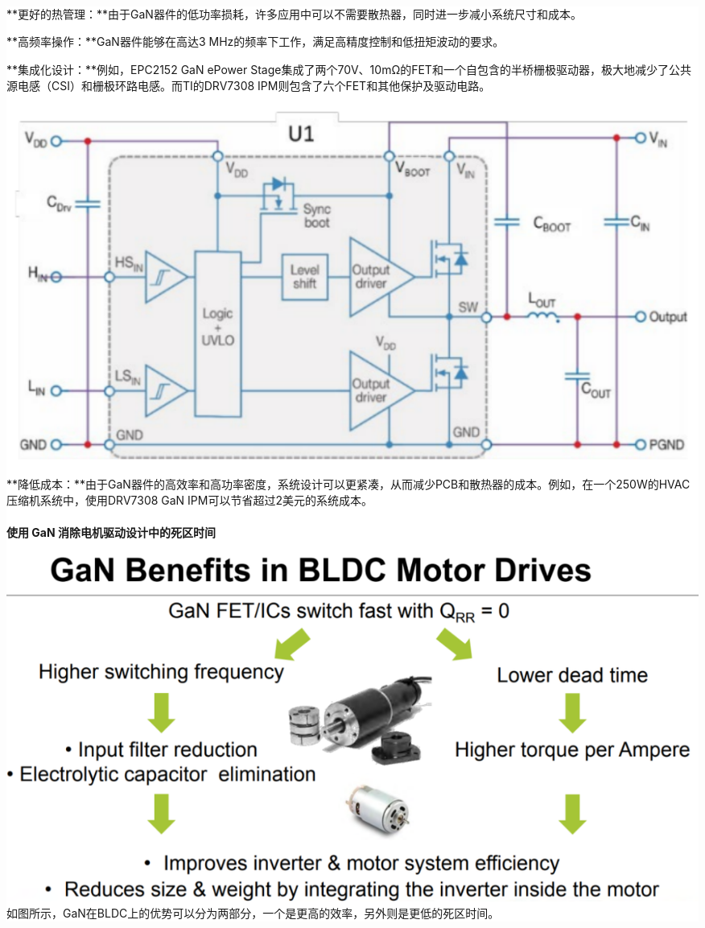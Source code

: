 **更好的热管理：**由于GaN器件的低功率损耗，许多应用中可以不需要散热器，同时进一步减小系统尺寸和成本。

**高频率操作：**GaN器件能够在高达3 MHz的频率下工作，满足高精度控制和低扭矩波动的要求。

**集成化设计：**例如，EPC2152 GaN ePower Stage集成了两个70V、10mΩ的FET和一个自包含的半桥栅极驱动器，极大地减少了公共源电感（CSI）和栅极环路电感。而TI的DRV7308 IPM则包含了六个FET和其他保护及驱动电路。

![](readme.assets/Pasted%20image%2020240710204356.png)
**降低成本：**由于GaN器件的高效率和高功率密度，系统设计可以更紧凑，从而减少PCB和散热器的成本。例如，在一个250W的HVAC压缩机系统中，使用DRV7308 GaN IPM可以节省超过2美元的系统成本。

#### **使用 GaN 消除电机驱动设计中的死区时间**
![](readme.assets/Pasted%20image%2020240710204418.png)
如图所示，GaN在BLDC上的优势可以分为两部分，一个是更高的效率，另外则是更低的死区时间。
